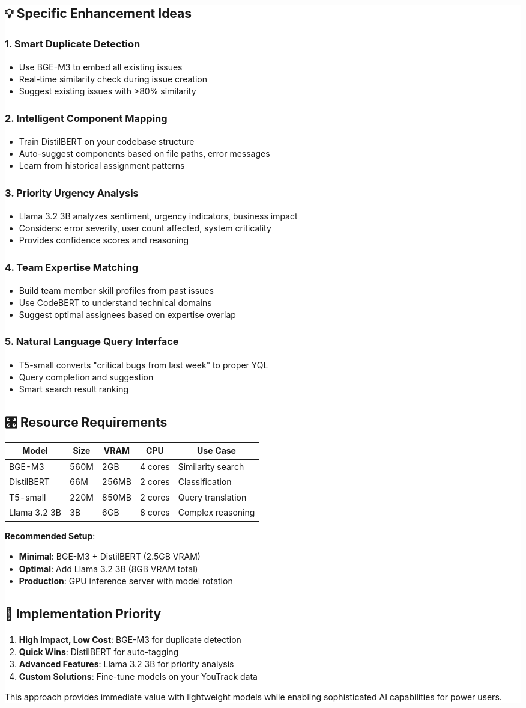 ## 💡 **Specific Enhancement Ideas**

### **1. Smart Duplicate Detection**
- Use BGE-M3 to embed all existing issues
- Real-time similarity check during issue creation
- Suggest existing issues with >80% similarity

### **2. Intelligent Component Mapping**
- Train DistilBERT on your codebase structure
- Auto-suggest components based on file paths, error messages
- Learn from historical assignment patterns

### **3. Priority Urgency Analysis**
- Llama 3.2 3B analyzes sentiment, urgency indicators, business impact
- Considers: error severity, user count affected, system criticality
- Provides confidence scores and reasoning

### **4. Team Expertise Matching**
- Build team member skill profiles from past issues
- Use CodeBERT to understand technical domains
- Suggest optimal assignees based on expertise overlap

### **5. Natural Language Query Interface**
- T5-small converts "critical bugs from last week" to proper YQL
- Query completion and suggestion
- Smart search result ranking

## 🎛️ **Resource Requirements**

| Model | Size | VRAM | CPU | Use Case |
|-------|------|------|-----|----------|
| BGE-M3 | 560M | 2GB | 4 cores | Similarity search |
| DistilBERT | 66M | 256MB | 2 cores | Classification |
| T5-small | 220M | 850MB | 2 cores | Query translation |
| Llama 3.2 3B | 3B | 6GB | 8 cores | Complex reasoning |

**Recommended Setup**: 
- **Minimal**: BGE-M3 + DistilBERT (2.5GB VRAM)
- **Optimal**: Add Llama 3.2 3B (8GB VRAM total)
- **Production**: GPU inference server with model rotation

## 🔄 **Implementation Priority**

1. **High Impact, Low Cost**: BGE-M3 for duplicate detection
2. **Quick Wins**: DistilBERT for auto-tagging  
3. **Advanced Features**: Llama 3.2 3B for priority analysis
4. **Custom Solutions**: Fine-tune models on your YouTrack data

This approach provides immediate value with lightweight models while enabling sophisticated AI capabilities for power users.